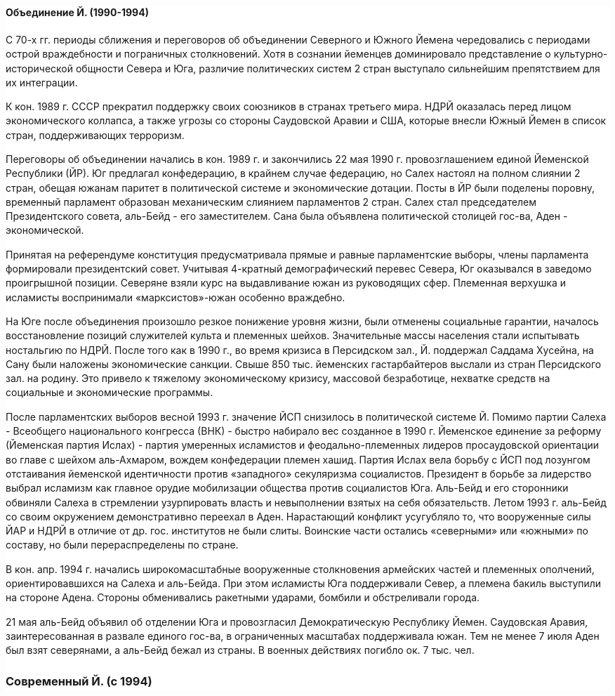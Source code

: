 #### Объединение Й. (1990-1994)

С 70-х гг. периоды сближения и переговоров об объединении Северного и Южного Йемена чередовались с периодами острой враждебности и пограничных столкновений. Хотя в сознании йеменцев доминировало представление о культурно-исторической общности Севера и Юга, различие политических систем 2 стран выступало сильнейшим препятствием для их интеграции.

К кон. 1989 г. СССР прекратил поддержку своих союзников в странах третьего мира. НДРЙ оказалась перед лицом экономического коллапса, а также угрозы со стороны Саудовской Аравии и США, которые внесли Южный Йемен в список стран, поддерживающих терроризм.

Переговоры об объединении начались в кон. 1989 г. и закончились 22 мая 1990 г. провозглашением единой Йеменской Республики (ЙР). Юг предлагал конфедерацию, в крайнем случае федерацию, но Салех настоял на полном слиянии 2 стран, обещая южанам паритет в политической системе и экономические дотации. Посты в ЙР были поделены поровну, временный парламент образован механическим слиянием парламентов 2 стран. Салех стал председателем Президентского совета, аль-Бейд - его заместителем. Сана была объявлена политической столицей гос-ва, Аден - экономической.

Принятая на референдуме конституция предусматривала прямые и равные парламентские выборы, члены парламента формировали президентский совет. Учитывая 4-кратный демографический перевес Севера, Юг оказывался в заведомо проигрышной позиции. Северяне взяли курс на выдавливание южан из руководящих сфер. Племенная верхушка и исламисты воспринимали «марксистов»-южан особенно враждебно.

На Юге после объединения произошло резкое понижение уровня жизни, были отменены социальные гарантии, началось восстановление позиций служителей культа и племенных шейхов. Значительные массы населения стали испытывать ностальгию по НДРЙ. После того как в 1990 г., во время кризиса в Персидском зал., Й. поддержал Саддама Хусейна, на Сану были наложены экономические санкции. Свыше 850 тыс. йеменских гастарбайтеров выслали из стран Персидского зал. на родину. Это привело к тяжелому экономическому кризису, массовой безработице, нехватке средств на социальные и экономические программы.

После парламентских выборов весной 1993 г. значение ЙСП снизилось в политической системе Й. Помимо партии Салеха - Всеобщего национального конгресса (ВНК) - быстро набирало вес созданное в 1990 г. Йеменское единение за реформу (Йеменская партия Ислах) - партия умеренных исламистов и феодально-племенных лидеров просаудовской ориентации во главе с шейхом аль-Ахмаром, вождем конфедерации племен хашид. Партия Ислах вела борьбу с ЙСП под лозунгом отстаивания йеменской идентичности против «западного» секуляризма социалистов. Президент в борьбе за лидерство выбрал исламизм как главное орудие мобилизации общества против социалистов Юга. Аль-Бейд и его сторонники обвиняли Салеха в стремлении узурпировать власть и невыполнении взятых на себя обязательств. Летом 1993 г. аль-Бейд со своим окружением демонстративно переехал в Аден. Нарастающий конфликт усугубляло то, что вооруженные силы ЙАР и НДРЙ в отличие от др. гос. институтов не были слиты. Воинские части остались «северными» или «южными» по составу, но были перераспределены по стране.

В кон. апр. 1994 г. начались широкомасштабные вооруженные столкновения армейских частей и племенных ополчений, ориентировавшихся на Салеха и аль-Бейда. При этом исламисты Юга поддерживали Север, а племена бакиль выступили на стороне Адена. Стороны обменивались ракетными ударами, бомбили и обстреливали города.

21 мая аль-Бейд объявил об отделении Юга и провозгласил Демократическую Республику Йемен. Саудовская Аравия, заинтересованная в развале единого гос-ва, в ограниченных масштабах поддерживала южан. Тем не менее 7 июля Аден был взят северянами, а аль-Бейд бежал из страны. В военных действиях погибло ок. 7 тыс. чел.

### Современный Й. (с 1994)
